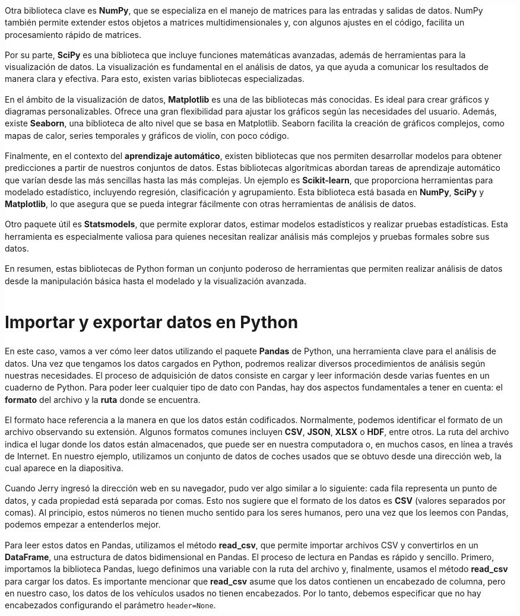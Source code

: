 Otra biblioteca clave es **NumPy**, que se especializa en el manejo de matrices para las entradas y salidas de datos. NumPy también permite extender estos objetos a matrices multidimensionales y, con algunos ajustes en el código, facilita un procesamiento rápido de matrices.

Por su parte, **SciPy** es una biblioteca que incluye funciones matemáticas avanzadas, además de herramientas para la visualización de datos. La visualización es fundamental en el análisis de datos, ya que ayuda a comunicar los resultados de manera clara y efectiva. Para esto, existen varias bibliotecas especializadas.

En el ámbito de la visualización de datos, **Matplotlib** es una de las bibliotecas más conocidas. Es ideal para crear gráficos y diagramas personalizables. Ofrece una gran flexibilidad para ajustar los gráficos según las necesidades del usuario. Además, existe **Seaborn**, una biblioteca de alto nivel que se basa en Matplotlib. Seaborn facilita la creación de gráficos complejos, como mapas de calor, series temporales y gráficos de violín, con poco código.

Finalmente, en el contexto del **aprendizaje automático**, existen bibliotecas que nos permiten desarrollar modelos para obtener predicciones a partir de nuestros conjuntos de datos. Estas bibliotecas algorítmicas abordan tareas de aprendizaje automático que varían desde las más sencillas hasta las más complejas. Un ejemplo es **Scikit-learn**, que proporciona herramientas para modelado estadístico, incluyendo regresión, clasificación y agrupamiento. Esta biblioteca está basada en **NumPy**, **SciPy** y **Matplotlib**, lo que asegura que se pueda integrar fácilmente con otras herramientas de análisis de datos.

Otro paquete útil es **Statsmodels**, que permite explorar datos, estimar modelos estadísticos y realizar pruebas estadísticas. Esta herramienta es especialmente valiosa para quienes necesitan realizar análisis más complejos y pruebas formales sobre sus datos.

En resumen, estas bibliotecas de Python forman un conjunto poderoso de herramientas que permiten realizar análisis de datos desde la manipulación básica hasta el modelado y la visualización avanzada.


# Importar y exportar datos en Python


En este caso, vamos a ver cómo leer datos utilizando el paquete **Pandas** de Python, una herramienta clave para el análisis de datos. Una vez que tengamos los datos cargados en Python, podremos realizar diversos procedimientos de análisis según nuestras necesidades. El proceso de adquisición de datos consiste en cargar y leer información desde varias fuentes en un cuaderno de Python. Para poder leer cualquier tipo de dato con Pandas, hay dos aspectos fundamentales a tener en cuenta: el **formato** del archivo y la **ruta** donde se encuentra.

El formato hace referencia a la manera en que los datos están codificados. Normalmente, podemos identificar el formato de un archivo observando su extensión. Algunos formatos comunes incluyen **CSV**, **JSON**, **XLSX** o **HDF**, entre otros. La ruta del archivo indica el lugar donde los datos están almacenados, que puede ser en nuestra computadora o, en muchos casos, en línea a través de Internet. En nuestro ejemplo, utilizamos un conjunto de datos de coches usados que se obtuvo desde una dirección web, la cual aparece en la diapositiva.

Cuando Jerry ingresó la dirección web en su navegador, pudo ver algo similar a lo siguiente: cada fila representa un punto de datos, y cada propiedad está separada por comas. Esto nos sugiere que el formato de los datos es **CSV** (valores separados por comas). Al principio, estos números no tienen mucho sentido para los seres humanos, pero una vez que los leemos con Pandas, podemos empezar a entenderlos mejor.

Para leer estos datos en Pandas, utilizamos el método **read_csv**, que permite importar archivos CSV y convertirlos en un **DataFrame**, una estructura de datos bidimensional en Pandas. El proceso de lectura en Pandas es rápido y sencillo. Primero, importamos la biblioteca Pandas, luego definimos una variable con la ruta del archivo y, finalmente, usamos el método **read_csv** para cargar los datos. Es importante mencionar que **read_csv** asume que los datos contienen un encabezado de columna, pero en nuestro caso, los datos de los vehículos usados no tienen encabezados. Por lo tanto, debemos especificar que no hay encabezados configurando el parámetro `header=None`.
